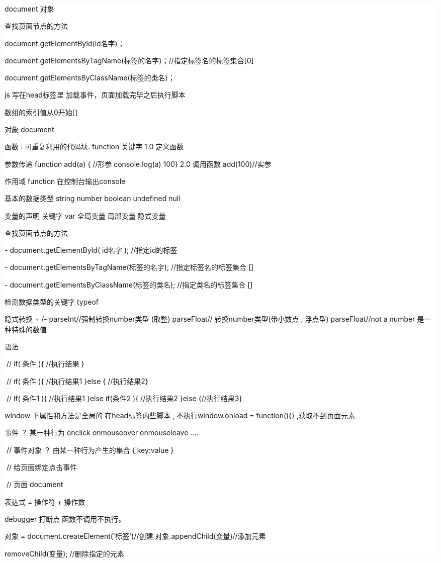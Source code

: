 document	对象

查找页面节点的方法

document.getElementById(id名字)；

document.getElementsByTagName(标签的名字)；//指定标签名的标签集合[0]

document.getElementsByClassName(标签的类名)；

js 写在head标签里		 加载事件，页面加载完毕之后执行脚本

数组的索引值从0开始[]

 对象 	document  	

函数 : 可重复利用的代码块.	function 关键字	1.0 定义函数

参数传递
function add(a) { //形参 console.log(a) 100}    2.0 调用函数    add(100)//实参

作用域 function			在控制台输出console

基本的数据类型			 string  number boolean  undefined  null 

变量的声明	 关键字  var  全局变量	局部变量	 隐式变量 

 查找页面节点的方法

\- document.getElementById( id名字 ); //指定id的标签

\- document.getElementsByTagName(标签的名字); //指定标签名的标签集合 []

\- document.getElementsByClassName(标签的类名); //指定类名的标签集合 []

检测数据类型的关键字 typeof

隐式转换  + /- 	parseInt//强制转换number类型 (取整)	parseFloat// 转换number类型(带小数点 , 浮点型)	parseFloat//not a number  是一种特殊的数值

语法

​        // if( 条件 ){ //执行结果 } 

​        // if( 条件 ){ //执行结果1 }else { //执行结果2}

​        // if( 条件1 ){ //执行结果1 }else if(条件2 ){ //执行结果2 }else {//执行结果3}

window 下属性和方法是全局的	在head标签内些脚本 , 不执行window.onload = function(){} ,获取不到页面元素

 事件 ？ 某一种行为   onclick  onmouseover onmouseleave ....

​        // 事件对象  ？ 由某一种行为产生的集合 { key:value }

​        // 给页面绑定点击事件

​        // 页面 document

表达式 = 操作符 + 操作数

debugger 打断点		函数不调用不执行。

对象 = document.createElement('标签')//创建            对象.appendChild(变量)//添加元素

removeChild(变量); //删除指定的元素
